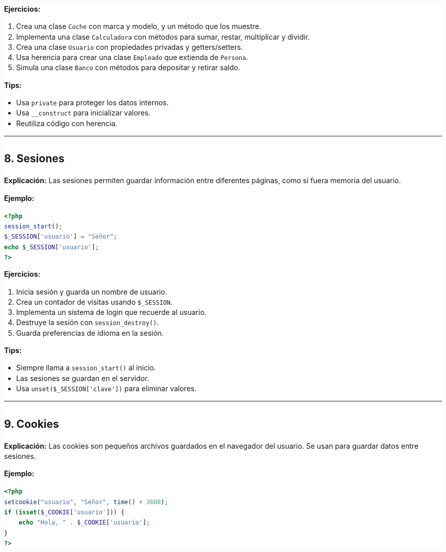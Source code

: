 **Ejercicios:**

1. Crea una clase `Coche` con marca y modelo, y un método que los muestre.
2. Implementa una clase `Calculadora` con métodos para sumar, restar, multiplicar y dividir.
3. Crea una clase `Usuario` con propiedades privadas y getters/setters.
4. Usa herencia para crear una clase `Empleado` que extienda de `Persona`.
5. Simula una clase `Banco` con métodos para depositar y retirar saldo.

**Tips:**

* Usa `private` para proteger los datos internos.
* Usa `__construct` para inicializar valores.
* Reutiliza código con herencia.

---

## 8. Sesiones

**Explicación:**
Las sesiones permiten guardar información entre diferentes páginas, como si fuera memoria del usuario.

**Ejemplo:**

```php
<?php
session_start();
$_SESSION['usuario'] = "Señor";
echo $_SESSION['usuario'];
?>
```

**Ejercicios:**

1. Inicia sesión y guarda un nombre de usuario.
2. Crea un contador de visitas usando `$_SESSION`.
3. Implementa un sistema de login que recuerde al usuario.
4. Destruye la sesión con `session_destroy()`.
5. Guarda preferencias de idioma en la sesión.

**Tips:**

* Siempre llama a `session_start()` al inicio.
* Las sesiones se guardan en el servidor.
* Usa `unset($_SESSION['clave'])` para eliminar valores.

---

## 9. Cookies

**Explicación:**
Las cookies son pequeños archivos guardados en el navegador del usuario. Se usan para guardar datos entre sesiones.

**Ejemplo:**

```php
<?php
setcookie("usuario", "Señor", time() + 3600);
if (isset($_COOKIE['usuario'])) {
    echo "Hola, " . $_COOKIE['usuario'];
}
?>
```
